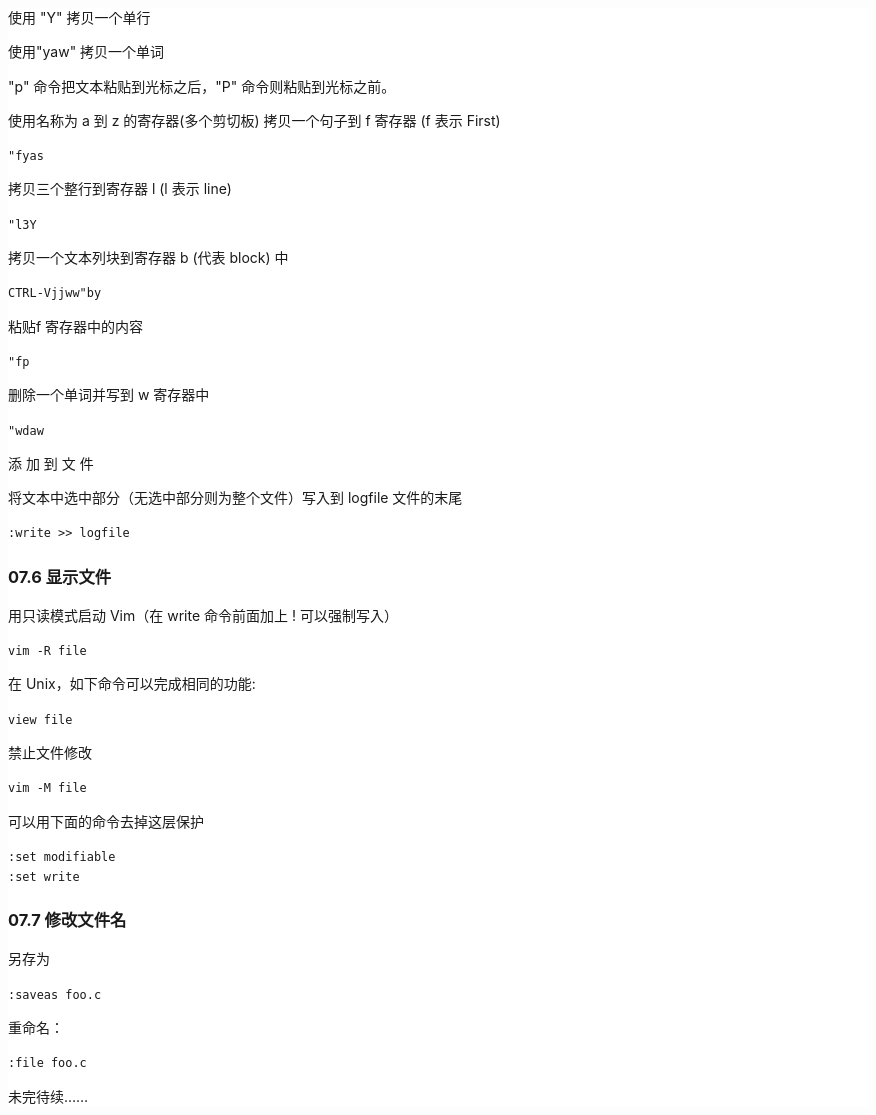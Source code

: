 使用 "Y" 拷贝一个单行

使用"yaw" 拷贝一个单词

"p" 命令把文本粘贴到光标之后，"P" 命令则粘贴到光标之前。


使用名称为 a 到 z 的寄存器(多个剪切板)
拷贝一个句子到 f 寄存器 (f 表示 First)

	"fyas

拷贝三个整行到寄存器 l (l 表示 line)

	"l3Y

拷贝一个文本列块到寄存器 b (代表 block) 中

	CTRL-Vjjww"by

粘贴f 寄存器中的内容

	"fp

删除一个单词并写到 w 寄存器中

	"wdaw

添 加 到 文 件

将文本中选中部分（无选中部分则为整个文件）写入到 logfile 文件的末尾

	:write >> logfile
	

### 07.6 显示文件

用只读模式启动 Vim（在 write 命令前面加上 ! 可以强制写入）

	vim -R file

在 Unix，如下命令可以完成相同的功能:

	view file

禁止文件修改

	vim -M file

可以用下面的命令去掉这层保护

	:set modifiable
	:set write

### 07.7	修改文件名

另存为

	:saveas foo.c

重命名：

	:file foo.c



未完待续……
